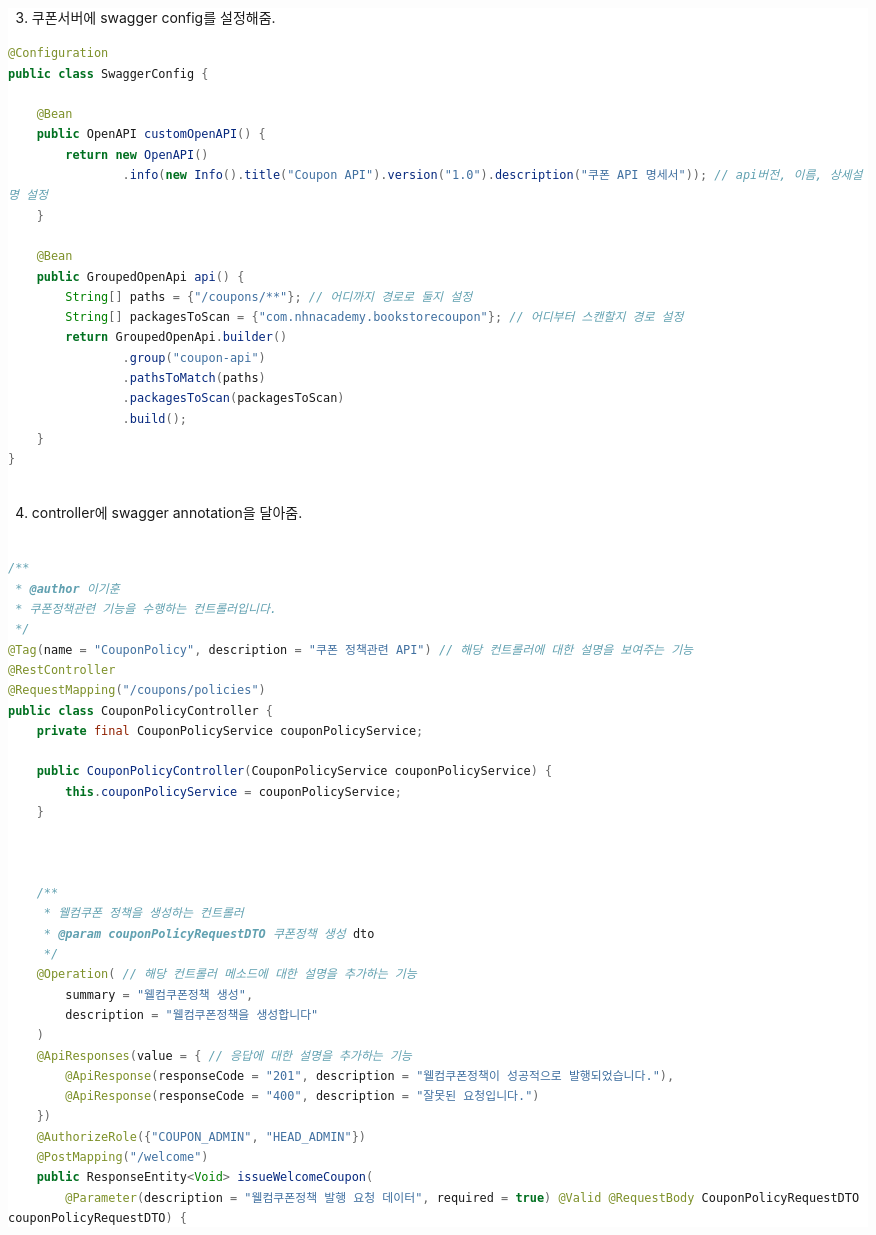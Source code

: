 3. 쿠폰서버에 swagger config를 설정해줌.
```java
@Configuration
public class SwaggerConfig {

    @Bean
    public OpenAPI customOpenAPI() {
        return new OpenAPI()
                .info(new Info().title("Coupon API").version("1.0").description("쿠폰 API 명세서")); // api버전, 이름, 상세설명 설정
    }

    @Bean
    public GroupedOpenApi api() {
        String[] paths = {"/coupons/**"}; // 어디까지 경로로 둘지 설정
        String[] packagesToScan = {"com.nhnacademy.bookstorecoupon"}; // 어디부터 스캔할지 경로 설정
        return GroupedOpenApi.builder()
                .group("coupon-api")
                .pathsToMatch(paths)
                .packagesToScan(packagesToScan)
                .build();
    }
}



```


4. controller에 swagger annotation을 달아줌.
```java

/**
 * @author 이기훈
 * 쿠폰정책관련 기능을 수행하는 컨트롤러입니다.
 */
@Tag(name = "CouponPolicy", description = "쿠폰 정책관련 API") // 해당 컨트롤러에 대한 설명을 보여주는 기능
@RestController
@RequestMapping("/coupons/policies")
public class CouponPolicyController {
	private final CouponPolicyService couponPolicyService;

	public CouponPolicyController(CouponPolicyService couponPolicyService) {
		this.couponPolicyService = couponPolicyService;
	}



	/**
	 * 웰컴쿠폰 정책을 생성하는 컨트롤러
	 * @param couponPolicyRequestDTO 쿠폰정책 생성 dto
	 */
	@Operation( // 해당 컨트롤러 메소드에 대한 설명을 추가하는 기능
		summary = "웰컴쿠폰정책 생성",
		description = "웰컴쿠폰정책을 생성합니다"
	)
	@ApiResponses(value = { // 응답에 대한 설명을 추가하는 기능
		@ApiResponse(responseCode = "201", description = "웰컴쿠폰정책이 성공적으로 발행되었습니다."),
		@ApiResponse(responseCode = "400", description = "잘못된 요청입니다.")
	})
	@AuthorizeRole({"COUPON_ADMIN", "HEAD_ADMIN"})
	@PostMapping("/welcome")
	public ResponseEntity<Void> issueWelcomeCoupon(
		@Parameter(description = "웰컴쿠폰정책 발행 요청 데이터", required = true) @Valid @RequestBody CouponPolicyRequestDTO couponPolicyRequestDTO) {
```